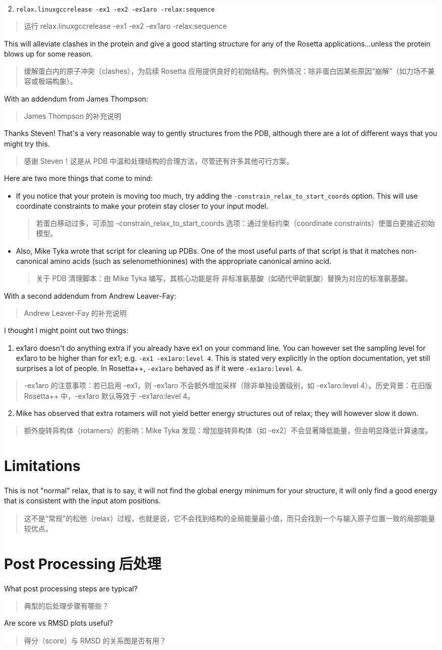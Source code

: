 2. `relax.linuxgccrelease -ex1 -ex2 -ex1aro -relax:sequence` 
>运行 relax.linuxgccrelease -ex1 -ex2 -ex1aro -relax:sequence

This will alleviate clashes in the protein and give a good starting structure for any of the Rosetta applications...unless the protein blows up for some reason.
>缓解蛋白内的原子冲突（clashes），为后续 Rosetta 应用提供良好的初始结构。例外情况：除非蛋白因某些原因“崩解”（如力场不兼容或极端构象）。

With an addendum from James Thompson:
>James Thompson 的补充说明

Thanks Steven! That's a very reasonable way to gently structures from the PDB, although there are a lot of different ways that you might try this.
>感谢 Steven！这是从 PDB 中温和处理结构的合理方法，尽管还有许多其他可行方案。

Here are two more things that come to mind:

-   If you notice that your protein is moving too much, try adding the `-constrain_relax_to_start_coords` option. This will use coordinate constraints to make your protein stay closer to your input model.
    >若蛋白移动过多，可添加 -constrain_relax_to_start_coords 选项：通过坐标约束（coordinate constraints）使蛋白更接近初始模型。
    
-   Also, Mike Tyka wrote that script for cleaning up PDBs. One of the most useful parts of that script is that it matches non-canonical amino acids (such as selenomethionines) with the appropriate canonical amino acid.
    >关于 PDB 清理脚本：由 Mike Tyka 编写，其核心功能是将 非标准氨基酸（如硒代甲硫氨酸）替换为对应的标准氨基酸。

With a second addendum from Andrew Leaver-Fay:
>Andrew Leaver-Fay 的补充说明

I thought I might point out two things:

1. ex1aro doesn't do anything extra if you already have ex1 on your command line. You can however set the sampling level for ex1aro to be higher than for ex1; e.g. `-ex1 -ex1aro:level 4`. This is stated very explicitly in the option documentation, yet still surprises a lot of people. In Rosetta++, `-ex1aro` behaved as if it were `-ex1aro:level 4`.
>-ex1aro 的注意事项：若已启用 -ex1，则 -ex1aro 不会额外增加采样（除非单独设置级别，如 -ex1aro:level 4）。历史背景：在旧版 Rosetta++ 中，-ex1aro 默认等效于 -ex1aro:level 4。

2. Mike has observed that extra rotamers will not yield better energy structures out of relax; they will however slow it down.
>额外旋转异构体（rotamers）的影响：Mike Tyka 发现：增加旋转异构体（如 -ex2）不会显著降低能量，但会明显降低计算速度。

# Limitations

This is not "normal" relax, that is to say, it will not find the global energy minimum for your structure, it will only find a good energy that is consistent with the input atom positions.
>这不是“常规”的松弛（relax）过程，也就是说，它不会找到结构的全局能量最小值，而只会找到一个与输入原子位置一致的局部能量较优点。

# Post Processing 后处理

What post processing steps are typical? 
>典型的后处理步骤有哪些？

Are score vs RMSD plots useful? 
>得分（score）与 RMSD 的关系图是否有用？
